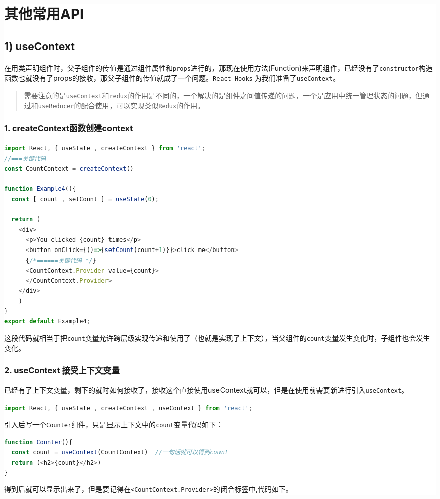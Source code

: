 # 其他常用API

## 1) useContext

在用类声明组件时，父子组件的传值是通过组件属性和`props`进行的，那现在使用方法(Function)来声明组件，已经没有了`constructor`构造函数也就没有了props的接收，那父子组件的传值就成了一个问题。`React Hooks` 为我们准备了`useContext`。

> 需要注意的是`useContext`和`redux`的作用是不同的，一个解决的是组件之间值传递的问题，一个是应用中统一管理状态的问题，但通过和`useReducer`的配合使用，可以实现类似`Redux`的作用。

###  1. createContext函数创建context

```js
import React, { useState , createContext } from 'react';
//===关键代码
const CountContext = createContext()

function Example4(){
  const [ count , setCount ] = useState(0);

  return (
    <div>
      <p>You clicked {count} times</p>
      <button onClick={()=>{setCount(count+1)}}>click me</button>
      {/*======关键代码 */}
      <CountContext.Provider value={count}>
      </CountContext.Provider>
    </div>
	)
}
export default Example4;
```

这段代码就相当于把`count`变量允许跨层级实现传递和使用了（也就是实现了上下文），当父组件的`count`变量发生变化时，子组件也会发生变化。

### 2. useContext 接受上下文变量

已经有了上下文变量，剩下的就时如何接收了，接收这个直接使用useContext就可以，但是在使用前需要新进行引入`useContext`。

```js
import React, { useState , createContext , useContext } from 'react';
```

引入后写一个`Counter`组件，只是显示上下文中的`count`变量代码如下：

```js
function Counter(){
  const count = useContext(CountContext)  //一句话就可以得到count
  return (<h2>{count}</h2>)
}
```

得到后就可以显示出来了，但是要记得在`<CountContext.Provider>`的闭合标签中,代码如下。

